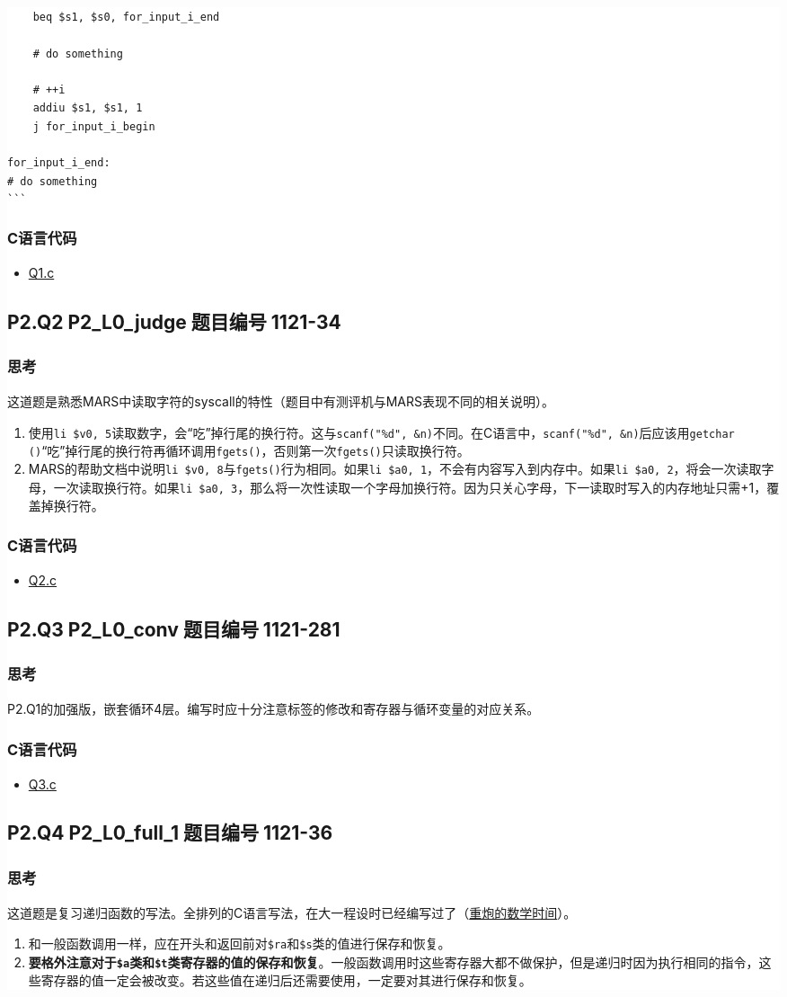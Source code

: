         beq $s1, $s0, for_input_i_end

        # do something

        # ++i
        addiu $s1, $s1, 1
        j for_input_i_begin

    for_input_i_end:
    # do something
    ```

### C语言代码
- [Q1.c](https://github.com/ap0stader/CO_Note_2023_Fall/tree/main/7.P2%E8%AF%BE%E4%B8%8B/C/Q1.c)


## P2.Q2 P2_L0_judge 题目编号 1121-34

### 思考
这道题是熟悉MARS中读取字符的syscall的特性（题目中有测评机与MARS表现不同的相关说明）。
1. 使用`li $v0, 5`读取数字，会“吃”掉行尾的换行符。这与`scanf("%d", &n)`不同。在C语言中，`scanf("%d", &n)`后应该用`getchar()`“吃”掉行尾的换行符再循环调用`fgets()`，否则第一次`fgets()`只读取换行符。
2. MARS的帮助文档中说明`li $v0, 8`与`fgets()`行为相同。如果`li $a0, 1`，不会有内容写入到内存中。如果`li $a0, 2`，将会一次读取字母，一次读取换行符。如果`li $a0, 3`，那么将一次性读取一个字母加换行符。因为只关心字母，下一读取时写入的内存地址只需+1，覆盖掉换行符。

### C语言代码
- [Q2.c](https://github.com/ap0stader/CO_Note_2023_Fall/tree/main/7.P2%E8%AF%BE%E4%B8%8B/C/Q2.c)


## P2.Q3 P2_L0_conv 题目编号 1121-281

### 思考
P2.Q1的加强版，嵌套循环4层。编写时应十分注意标签的修改和寄存器与循环变量的对应关系。

### C语言代码
- [Q3.c](https://github.com/ap0stader/CO_Note_2023_Fall/tree/main/7.P2%E8%AF%BE%E4%B8%8B/C/Q3.c)


## P2.Q4 P2_L0_full_1 题目编号 1121-36

### 思考
这道题是复习递归函数的写法。全排列的C语言写法，在大一程设时已经编写过了（[重炮的数学时间](https://accoding.buaa.edu.cn/problem/6020/index)）。  
1. 和一般函数调用一样，应在开头和返回前对`$ra`和`$s`类的值进行保存和恢复。
2. **要格外注意对于`$a`类和`$t`类寄存器的值的保存和恢复**。一般函数调用时这些寄存器大都不做保护，但是递归时因为执行相同的指令，这些寄存器的值一定会被改变。若这些值在递归后还需要使用，一定要对其进行保存和恢复。
